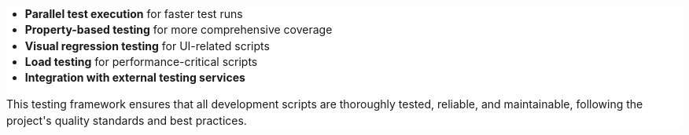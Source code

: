 - **Parallel test execution** for faster test runs
- **Property-based testing** for more comprehensive coverage
- **Visual regression testing** for UI-related scripts
- **Load testing** for performance-critical scripts
- **Integration with external testing services**

This testing framework ensures that all development scripts are thoroughly tested, reliable, and maintainable, following the project's quality standards and best practices.